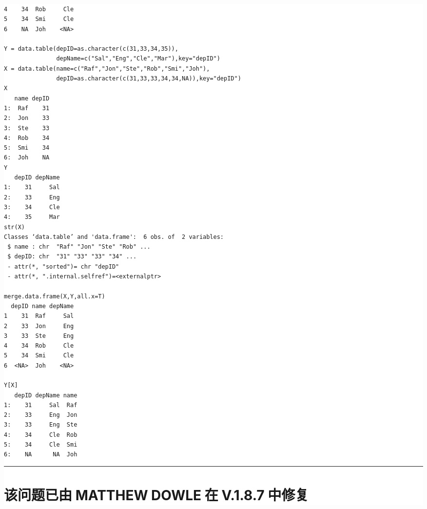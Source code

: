 ```
4    34  Rob     Cle
5    34  Smi     Cle
6    NA  Joh    <NA>

Y = data.table(depID=as.character(c(31,33,34,35)),
               depName=c("Sal","Eng","Cle","Mar"),key="depID")
X = data.table(name=c("Raf","Jon","Ste","Rob","Smi","Joh"),
               depID=as.character(c(31,33,33,34,34,NA)),key="depID")
X
   name depID
1:  Raf    31
2:  Jon    33
3:  Ste    33
4:  Rob    34
5:  Smi    34
6:  Joh    NA
Y
   depID depName
1:    31     Sal
2:    33     Eng
3:    34     Cle
4:    35     Mar
str(X)
Classes ‘data.table’ and 'data.frame':  6 obs. of  2 variables:
 $ name : chr  "Raf" "Jon" "Ste" "Rob" ...
 $ depID: chr  "31" "33" "33" "34" ...
 - attr(*, "sorted")= chr "depID"
 - attr(*, ".internal.selfref")=<externalptr> 

merge.data.frame(X,Y,all.x=T)
  depID name depName
1    31  Raf     Sal
2    33  Jon     Eng
3    33  Ste     Eng
4    34  Rob     Cle
5    34  Smi     Cle
6  <NA>  Joh    <NA>

Y[X]
   depID depName name
1:    31     Sal  Raf
2:    33     Eng  Jon
3:    33     Eng  Ste
4:    34     Cle  Rob
5:    34     Cle  Smi
6:    NA      NA  Joh 
```

* * *

# 该问题已由 MATTHEW DOWLE 在 V.1.8.7 中修复
